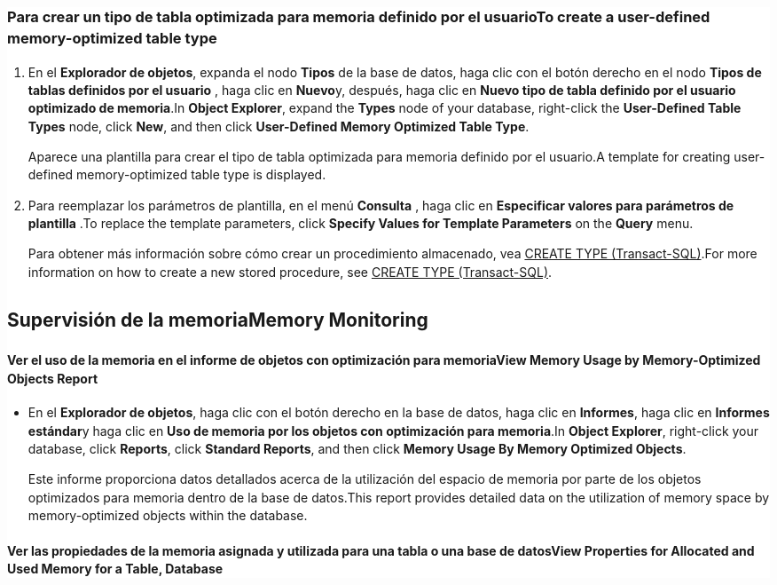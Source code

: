 ### <a name="to-create-a-user-defined-memory-optimized-table-type"></a><span data-ttu-id="002a0-131">Para crear un tipo de tabla optimizada para memoria definido por el usuario</span><span class="sxs-lookup"><span data-stu-id="002a0-131">To create a user-defined memory-optimized table type</span></span>  
  
1.  <span data-ttu-id="002a0-132">En el **Explorador de objetos**, expanda el nodo **Tipos** de la base de datos, haga clic con el botón derecho en el nodo **Tipos de tablas definidos por el usuario** , haga clic en **Nuevo**y, después, haga clic en **Nuevo tipo de tabla definido por el usuario optimizado de memoria**.</span><span class="sxs-lookup"><span data-stu-id="002a0-132">In **Object Explorer**, expand the **Types** node of your database, right-click the **User-Defined Table Types** node, click **New**, and then click **User-Defined Memory Optimized Table Type**.</span></span>  
  
     <span data-ttu-id="002a0-133">Aparece una plantilla para crear el tipo de tabla optimizada para memoria definido por el usuario.</span><span class="sxs-lookup"><span data-stu-id="002a0-133">A template for creating user-defined memory-optimized table type is displayed.</span></span>  
  
2.  <span data-ttu-id="002a0-134">Para reemplazar los parámetros de plantilla, en el menú **Consulta** , haga clic en **Especificar valores para parámetros de plantilla** .</span><span class="sxs-lookup"><span data-stu-id="002a0-134">To replace the template parameters, click **Specify Values for Template Parameters** on the **Query** menu.</span></span>  
  
     <span data-ttu-id="002a0-135">Para obtener más información sobre cómo crear un procedimiento almacenado, vea [CREATE TYPE &#40;Transact-SQL&#41;](/sql/t-sql/statements/create-type-transact-sql).</span><span class="sxs-lookup"><span data-stu-id="002a0-135">For more information on how to create a new stored procedure, see [CREATE TYPE &#40;Transact-SQL&#41;](/sql/t-sql/statements/create-type-transact-sql).</span></span>  
  
## <a name="memory-monitoring"></a><span data-ttu-id="002a0-136">Supervisión de la memoria</span><span class="sxs-lookup"><span data-stu-id="002a0-136">Memory Monitoring</span></span>  
  
#### <a name="view-memory-usage-by-memory-optimized-objects-report"></a><span data-ttu-id="002a0-137">Ver el uso de la memoria en el informe de objetos con optimización para memoria</span><span class="sxs-lookup"><span data-stu-id="002a0-137">View Memory Usage by Memory-Optimized Objects Report</span></span>  
  
-   <span data-ttu-id="002a0-138">En el **Explorador de objetos**, haga clic con el botón derecho en la base de datos, haga clic en **Informes**, haga clic en **Informes estándar**y haga clic en **Uso de memoria por los objetos con optimización para memoria**.</span><span class="sxs-lookup"><span data-stu-id="002a0-138">In **Object Explorer**, right-click your database, click **Reports**, click **Standard Reports**, and then click **Memory Usage By Memory Optimized Objects**.</span></span>  
  
     <span data-ttu-id="002a0-139">Este informe proporciona datos detallados acerca de la utilización del espacio de memoria por parte de los objetos optimizados para memoria dentro de la base de datos.</span><span class="sxs-lookup"><span data-stu-id="002a0-139">This report provides detailed data on the utilization of memory space by memory-optimized objects within the database.</span></span>  
  
#### <a name="view-properties-for-allocated-and-used-memory-for-a-table-database"></a><span data-ttu-id="002a0-140">Ver las propiedades de la memoria asignada y utilizada para una tabla o una base de datos</span><span class="sxs-lookup"><span data-stu-id="002a0-140">View Properties for Allocated and Used Memory for a Table, Database</span></span>  
  